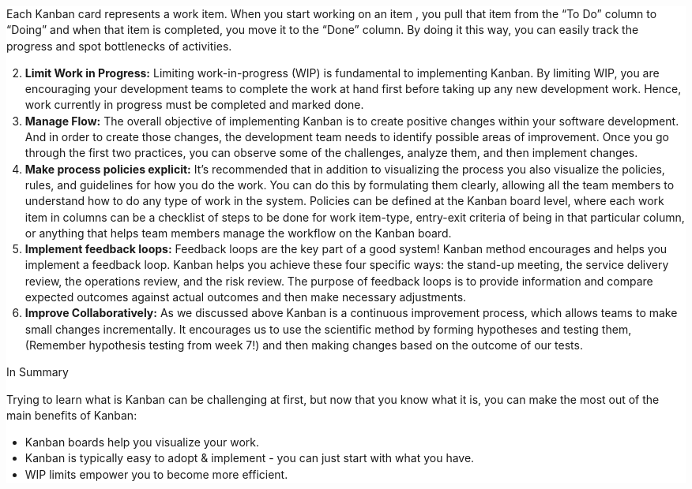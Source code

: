 Each Kanban card represents a work item. When you start working on an item , you pull that item from the “To Do” column to “Doing” and when that item is completed, you move it to the “Done” column. By doing it this way, you can easily track the progress and spot bottlenecks of activities.

2. **Limit Work in Progress:** Limiting work-in-progress (WIP) is fundamental to implementing Kanban.  By limiting WIP, you are encouraging  your development teams to complete the work at hand first before taking up any new development work. Hence, work currently in progress must be completed and marked done.
2. **Manage Flow:** The overall objective of implementing Kanban is to create positive changes within your software development. And in order to create those changes, the development team needs to identify possible areas of improvement. Once you go through the first two practices, you can observe some of the challenges, analyze them, and then implement changes.
2. **Make process policies explicit:** It’s recommended that in addition to visualizing the process you also visualize the policies, rules, and guidelines for how you do the work. You can do this by formulating them clearly, allowing all the team members to understand how to do any type of work in the system. Policies can be defined at the Kanban board level, where each work item in columns can be a checklist of steps to be done for work item-type, entry-exit criteria of being in that particular column, or anything that helps team members manage the workflow on the Kanban board.
2. **Implement feedback loops:** Feedback loops are the key part of a good system! Kanban method encourages and helps you implement a feedback loop. Kanban helps you achieve these four specific ways: the stand-up meeting, the service delivery review, the operations review, and the risk review. The purpose of feedback loops is to provide information and compare expected outcomes against actual outcomes and then make necessary adjustments.
6. **Improve Collaboratively:** As we discussed above Kanban is a continuous improvement process, which allows teams to make small changes incrementally. It encourages us to use the scientific method by forming hypotheses and testing them,  (Remember hypothesis testing from week 7!) and then making changes based on the outcome of our tests.

In Summary

Trying to learn what is Kanban can be challenging at first, but now that you know what it is, you can make the most out of the main benefits of Kanban:

- Kanban boards help you visualize your work.
- Kanban is typically easy to adopt & implement -  you can just start with what you have.
- WIP limits empower you to become more efficient.
